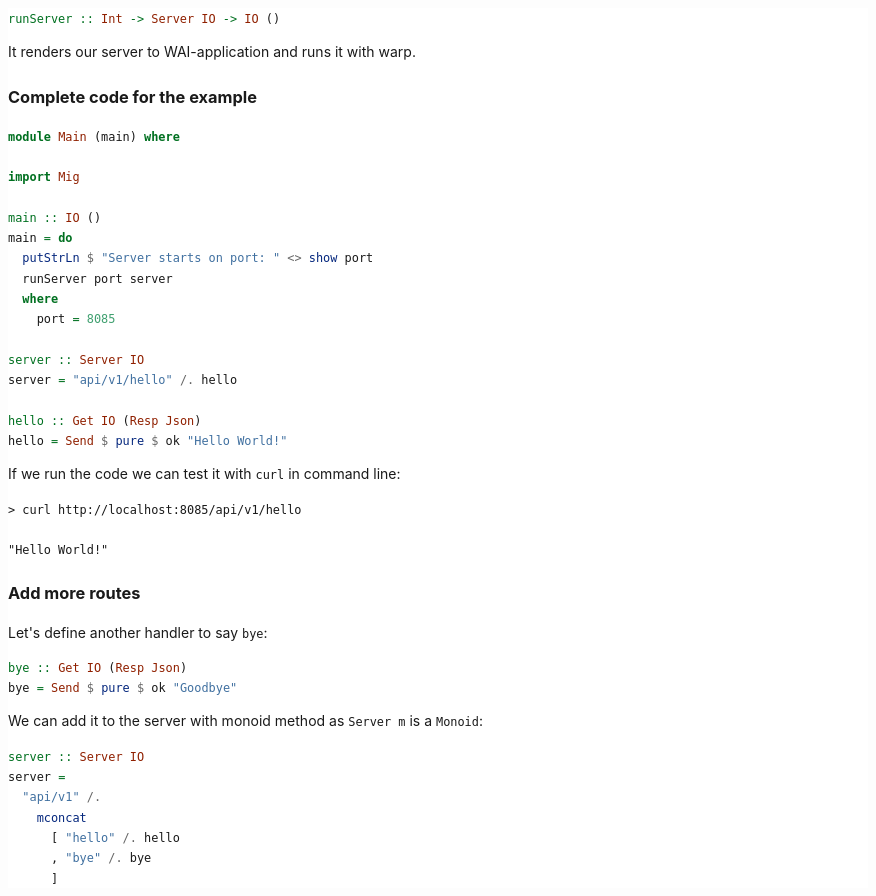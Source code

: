 ```haskell
runServer :: Int -> Server IO -> IO ()
```

It renders our server to WAI-application and runs it with warp.

### Complete code for the example


```haskell
module Main (main) where

import Mig

main :: IO ()
main = do
  putStrLn $ "Server starts on port: " <> show port
  runServer port server
  where
    port = 8085

server :: Server IO
server = "api/v1/hello" /. hello

hello :: Get IO (Resp Json)
hello = Send $ pure $ ok "Hello World!"
```

If we run the code we can test it with `curl` in command line:

```
> curl http://localhost:8085/api/v1/hello

"Hello World!"
```

### Add more routes

Let's define another handler to say `bye`:

```haskell
bye :: Get IO (Resp Json)
bye = Send $ pure $ ok "Goodbye"
```

We can add it to the server with monoid method as `Server m` is a `Monoid`:

```haskell
server :: Server IO
server = 
  "api/v1" /.
    mconcat
      [ "hello" /. hello
      , "bye" /. bye
      ]
```
